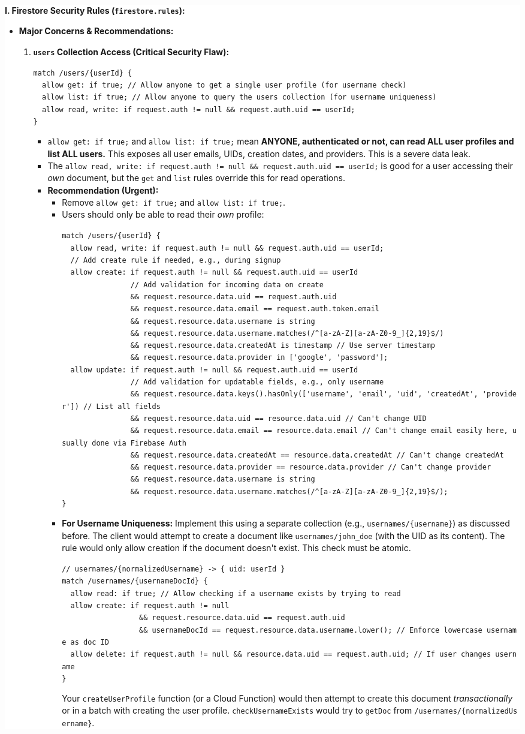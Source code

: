 
**I. Firestore Security Rules (`firestore.rules`):**

*   **Major Concerns & Recommendations:**

    1.  **`users` Collection Access (Critical Security Flaw):**
        ```rules
        match /users/{userId} {
          allow get: if true; // Allow anyone to get a single user profile (for username check)
          allow list: if true; // Allow anyone to query the users collection (for username uniqueness)
          allow read, write: if request.auth != null && request.auth.uid == userId;
        }
        ```
        *   `allow get: if true;` and `allow list: if true;` mean **ANYONE, authenticated or not, can read ALL user profiles and list ALL users.** This exposes all user emails, UIDs, creation dates, and providers. This is a severe data leak.
        *   The `allow read, write: if request.auth != null && request.auth.uid == userId;` is good for a user accessing their *own* document, but the `get` and `list` rules override this for read operations.
        *   **Recommendation (Urgent):**
            *   Remove `allow get: if true;` and `allow list: if true;`.
            *   Users should only be able to read their *own* profile:
                ```rules
                match /users/{userId} {
                  allow read, write: if request.auth != null && request.auth.uid == userId;
                  // Add create rule if needed, e.g., during signup
                  allow create: if request.auth != null && request.auth.uid == userId
                                // Add validation for incoming data on create
                                && request.resource.data.uid == request.auth.uid
                                && request.resource.data.email == request.auth.token.email
                                && request.resource.data.username is string
                                && request.resource.data.username.matches(/^[a-zA-Z][a-zA-Z0-9_]{2,19}$/)
                                && request.resource.data.createdAt is timestamp // Use server timestamp
                                && request.resource.data.provider in ['google', 'password'];
                  allow update: if request.auth != null && request.auth.uid == userId
                                // Add validation for updatable fields, e.g., only username
                                && request.resource.data.keys().hasOnly(['username', 'email', 'uid', 'createdAt', 'provider']) // List all fields
                                && request.resource.data.uid == resource.data.uid // Can't change UID
                                && request.resource.data.email == resource.data.email // Can't change email easily here, usually done via Firebase Auth
                                && request.resource.data.createdAt == resource.data.createdAt // Can't change createdAt
                                && request.resource.data.provider == resource.data.provider // Can't change provider
                                && request.resource.data.username is string
                                && request.resource.data.username.matches(/^[a-zA-Z][a-zA-Z0-9_]{2,19}$/);
                }
                ```
            *   **For Username Uniqueness:** Implement this using a separate collection (e.g., `usernames/{username}`) as discussed before. The client would attempt to create a document like `usernames/john_doe` (with the UID as its content). The rule would only allow creation if the document doesn't exist. This check must be atomic.
                ```rules
                // usernames/{normalizedUsername} -> { uid: userId }
                match /usernames/{usernameDocId} {
                  allow read: if true; // Allow checking if a username exists by trying to read
                  allow create: if request.auth != null
                                  && request.resource.data.uid == request.auth.uid
                                  && usernameDocId == request.resource.data.username.lower(); // Enforce lowercase username as doc ID
                  allow delete: if request.auth != null && resource.data.uid == request.auth.uid; // If user changes username
                }
                ```
                Your `createUserProfile` function (or a Cloud Function) would then attempt to create this document *transactionally* or in a batch with creating the user profile. `checkUsernameExists` would try to `getDoc` from `/usernames/{normalizedUsername}`.